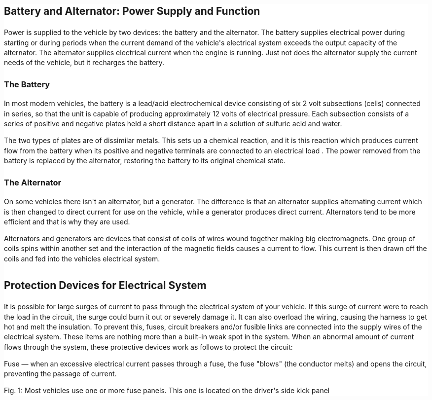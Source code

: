 
## Battery and Alternator: Power Supply and Function

Power is supplied to the vehicle by two devices: the battery and the alternator.
The battery supplies electrical power during starting or during periods when the
current demand of the vehicle's electrical system exceeds the output capacity of
the alternator. The alternator supplies electrical current when the engine is
running. Just not does the alternator supply the current needs of the vehicle,
but it recharges the battery.

### The Battery

In most modern vehicles, the battery is a lead/acid electrochemical device
consisting of six 2 volt subsections (cells) connected in series, so that the
unit is capable of producing approximately 12 volts of electrical pressure. Each
subsection consists of a series of positive and negative plates held a short
distance apart in a solution of sulfuric acid and water.

The two types of plates are of dissimilar metals. This sets up a chemical
reaction, and it is this reaction which produces current flow from the battery
when its positive and negative terminals are connected to an electrical load .
The power removed from the battery is replaced by the alternator, restoring the
battery to its original chemical state.

### The Alternator

On some vehicles there isn't an alternator, but a generator. The difference is
that an alternator supplies alternating current which is then changed to direct
current for use on the vehicle, while a generator produces direct current.
Alternators tend to be more efficient and that is why they are used.

Alternators and generators are devices that consist of coils of wires wound
together making big electromagnets. One group of coils spins within another set
and the interaction of the magnetic fields causes a current to flow. This
current is then drawn off the coils and fed into the vehicles electrical system.


## Protection Devices for Electrical System

It is possible for large surges of current to pass through the electrical system
of your vehicle. If this surge of current were to reach the load in the circuit,
the surge could burn it out or severely damage it. It can also overload the
wiring, causing the harness to get hot and melt the insulation. To prevent this,
fuses, circuit breakers and/or fusible links are connected into the supply wires
of the electrical system. These items are nothing more than a built-in weak spot
in the system. When an abnormal amount of current flows through the system,
these protective devices work as follows to protect the circuit:

Fuse — when an excessive electrical current passes through a fuse, the fuse
"blows" (the conductor melts) and opens the circuit, preventing the passage of
current.

Fig. 1: Most vehicles use one or more fuse panels. This one
is located on the driver's side kick panel
